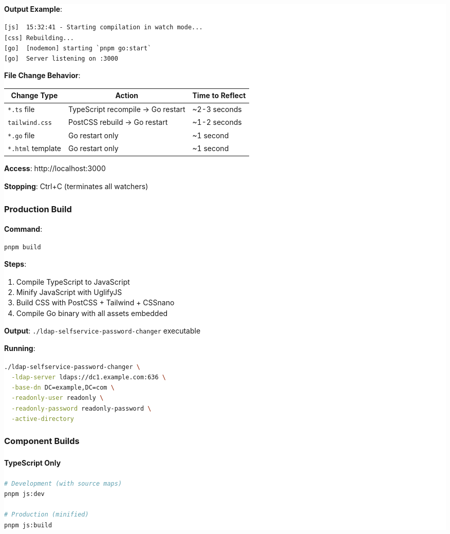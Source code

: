 **Output Example**:

```
[js]  15:32:41 - Starting compilation in watch mode...
[css] Rebuilding...
[go]  [nodemon] starting `pnpm go:start`
[go]  Server listening on :3000
```

**File Change Behavior**:

| Change Type       | Action                            | Time to Reflect |
| ----------------- | --------------------------------- | --------------- |
| `*.ts` file       | TypeScript recompile → Go restart | ~2-3 seconds    |
| `tailwind.css`    | PostCSS rebuild → Go restart      | ~1-2 seconds    |
| `*.go` file       | Go restart only                   | ~1 second       |
| `*.html` template | Go restart only                   | ~1 second       |

**Access**: http://localhost:3000

**Stopping**: Ctrl+C (terminates all watchers)

### Production Build

**Command**:

```bash
pnpm build
```

**Steps**:

1. Compile TypeScript to JavaScript
2. Minify JavaScript with UglifyJS
3. Build CSS with PostCSS + Tailwind + CSSnano
4. Compile Go binary with all assets embedded

**Output**: `./ldap-selfservice-password-changer` executable

**Running**:

```bash
./ldap-selfservice-password-changer \
  -ldap-server ldaps://dc1.example.com:636 \
  -base-dn DC=example,DC=com \
  -readonly-user readonly \
  -readonly-password readonly-password \
  -active-directory
```

### Component Builds

#### TypeScript Only

```bash
# Development (with source maps)
pnpm js:dev

# Production (minified)
pnpm js:build
```
